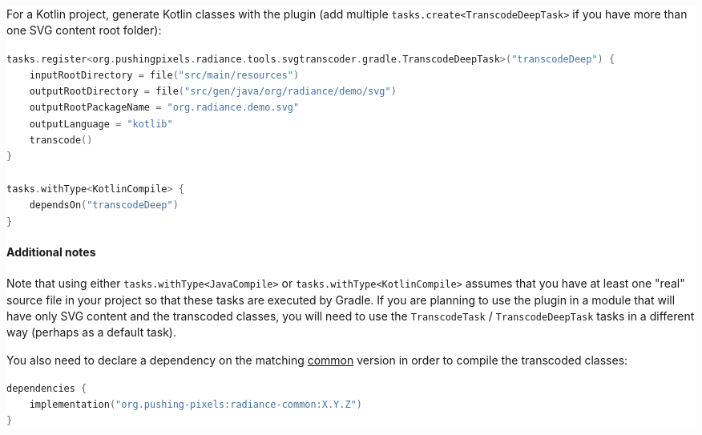 For a Kotlin project, generate Kotlin classes with the plugin (add multiple `tasks.create<TranscodeDeepTask>` if you have more than one SVG content root folder):

```kotlin
tasks.register<org.pushingpixels.radiance.tools.svgtranscoder.gradle.TranscodeDeepTask>("transcodeDeep") {
    inputRootDirectory = file("src/main/resources")
    outputRootDirectory = file("src/gen/java/org/radiance/demo/svg")
    outputRootPackageName = "org.radiance.demo.svg"
    outputLanguage = "kotlib"
    transcode()
}

tasks.withType<KotlinCompile> {
    dependsOn("transcodeDeep")
}
```

#### Additional notes

Note that using either `tasks.withType<JavaCompile>` or `tasks.withType<KotlinCompile>` assumes that you have at least one "real" source file in your project so that these tasks are executed by Gradle. If you are planning to use the plugin in a module that will have only SVG content and the transcoded classes, you will need to use the `TranscodeTask` / `TranscodeDeepTask` tasks in a different way (perhaps as a default task).

You also need to declare a dependency on the matching [common](../../common/common.md) version in order to compile the transcoded classes:

```kotlin
dependencies {
    implementation("org.pushing-pixels:radiance-common:X.Y.Z")
}
```
